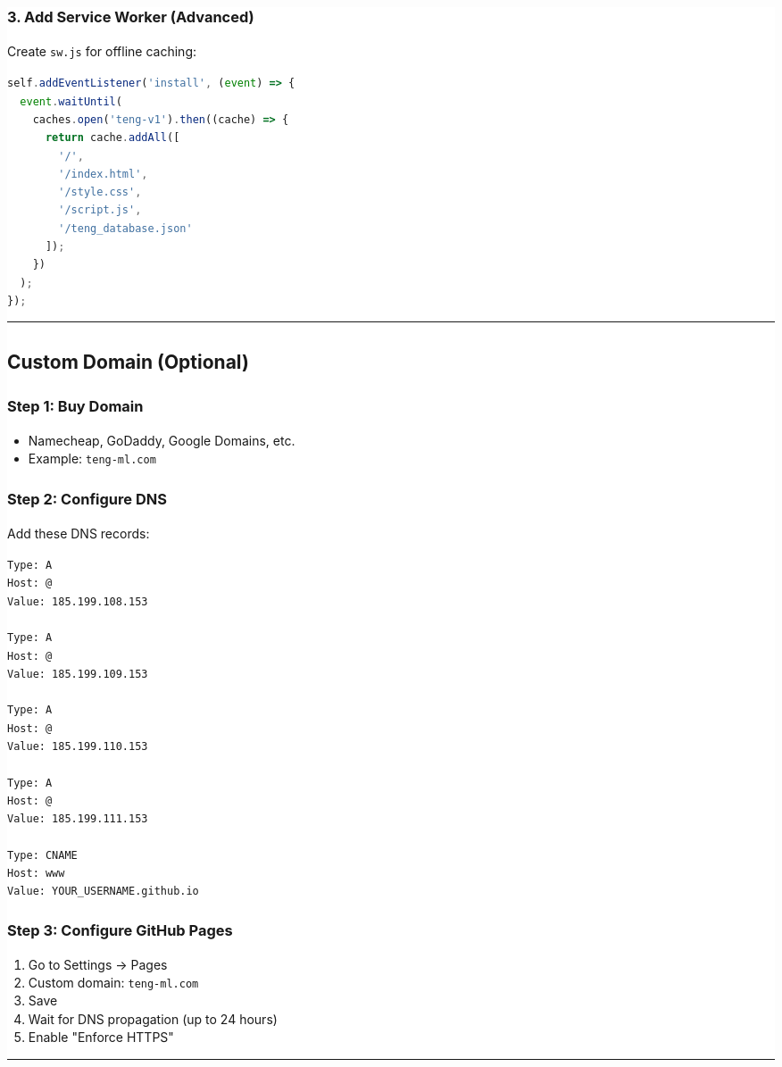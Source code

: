 ### 3. Add Service Worker (Advanced)
Create `sw.js` for offline caching:
```javascript
self.addEventListener('install', (event) => {
  event.waitUntil(
    caches.open('teng-v1').then((cache) => {
      return cache.addAll([
        '/',
        '/index.html',
        '/style.css',
        '/script.js',
        '/teng_database.json'
      ]);
    })
  );
});
```

---

## Custom Domain (Optional)

### Step 1: Buy Domain
- Namecheap, GoDaddy, Google Domains, etc.
- Example: `teng-ml.com`

### Step 2: Configure DNS
Add these DNS records:
```
Type: A
Host: @
Value: 185.199.108.153

Type: A
Host: @
Value: 185.199.109.153

Type: A
Host: @
Value: 185.199.110.153

Type: A
Host: @
Value: 185.199.111.153

Type: CNAME
Host: www
Value: YOUR_USERNAME.github.io
```

### Step 3: Configure GitHub Pages
1. Go to Settings → Pages
2. Custom domain: `teng-ml.com`
3. Save
4. Wait for DNS propagation (up to 24 hours)
5. Enable "Enforce HTTPS"

---